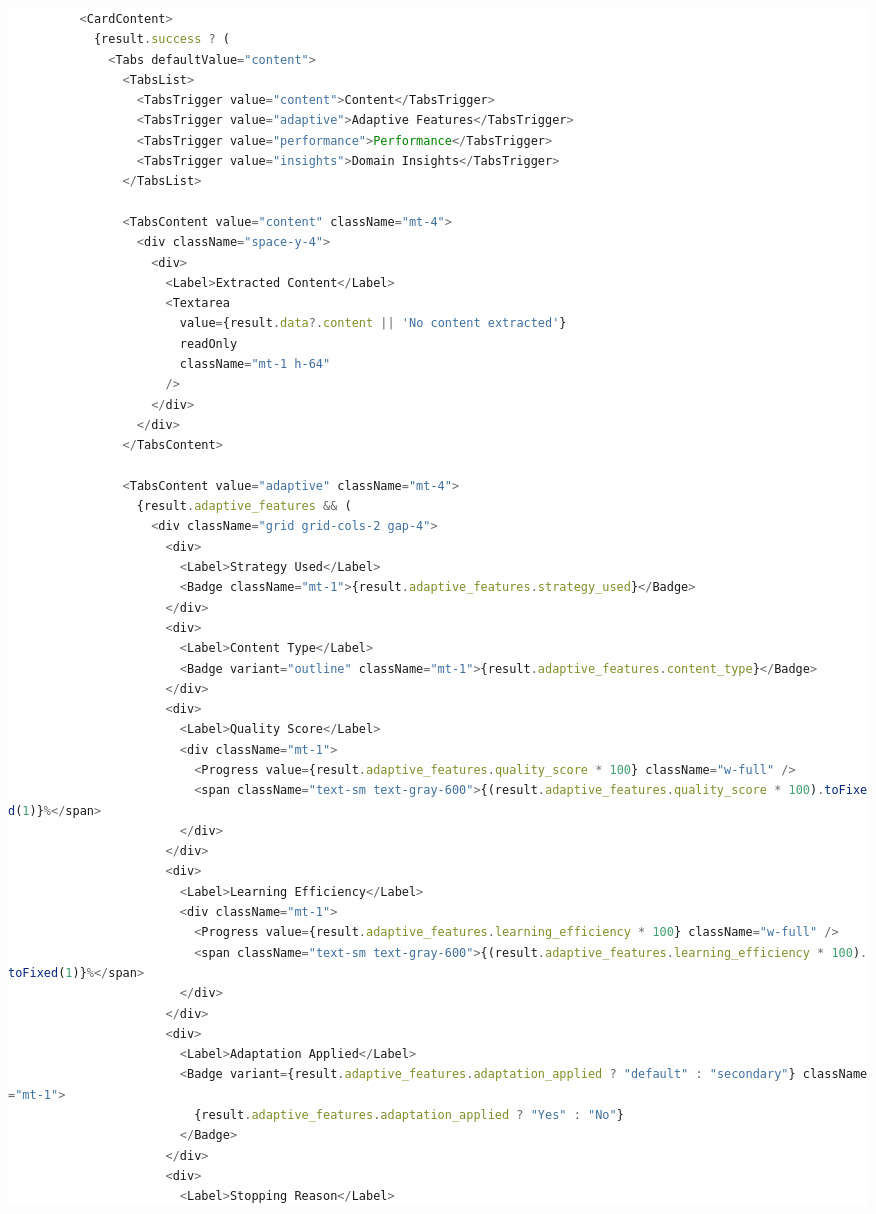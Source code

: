 ```typescript
          <CardContent>
            {result.success ? (
              <Tabs defaultValue="content">
                <TabsList>
                  <TabsTrigger value="content">Content</TabsTrigger>
                  <TabsTrigger value="adaptive">Adaptive Features</TabsTrigger>
                  <TabsTrigger value="performance">Performance</TabsTrigger>
                  <TabsTrigger value="insights">Domain Insights</TabsTrigger>
                </TabsList>
                
                <TabsContent value="content" className="mt-4">
                  <div className="space-y-4">
                    <div>
                      <Label>Extracted Content</Label>
                      <Textarea
                        value={result.data?.content || 'No content extracted'}
                        readOnly
                        className="mt-1 h-64"
                      />
                    </div>
                  </div>
                </TabsContent>
                
                <TabsContent value="adaptive" className="mt-4">
                  {result.adaptive_features && (
                    <div className="grid grid-cols-2 gap-4">
                      <div>
                        <Label>Strategy Used</Label>
                        <Badge className="mt-1">{result.adaptive_features.strategy_used}</Badge>
                      </div>
                      <div>
                        <Label>Content Type</Label>
                        <Badge variant="outline" className="mt-1">{result.adaptive_features.content_type}</Badge>
                      </div>
                      <div>
                        <Label>Quality Score</Label>
                        <div className="mt-1">
                          <Progress value={result.adaptive_features.quality_score * 100} className="w-full" />
                          <span className="text-sm text-gray-600">{(result.adaptive_features.quality_score * 100).toFixed(1)}%</span>
                        </div>
                      </div>
                      <div>
                        <Label>Learning Efficiency</Label>
                        <div className="mt-1">
                          <Progress value={result.adaptive_features.learning_efficiency * 100} className="w-full" />
                          <span className="text-sm text-gray-600">{(result.adaptive_features.learning_efficiency * 100).toFixed(1)}%</span>
                        </div>
                      </div>
                      <div>
                        <Label>Adaptation Applied</Label>
                        <Badge variant={result.adaptive_features.adaptation_applied ? "default" : "secondary"} className="mt-1">
                          {result.adaptive_features.adaptation_applied ? "Yes" : "No"}
                        </Badge>
                      </div>
                      <div>
                        <Label>Stopping Reason</Label>
```